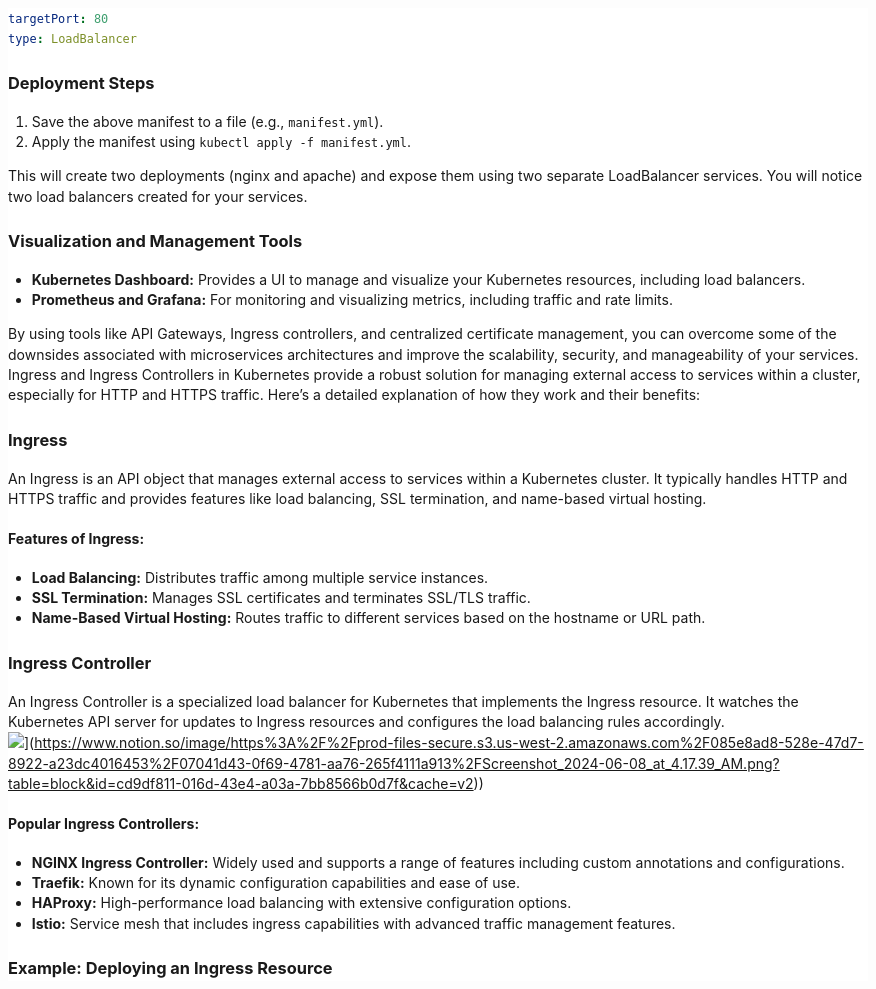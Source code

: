 ```yaml  
targetPort: 80  
type: LoadBalancer  
```  
  
### Deployment Steps  
1. Save the above manifest to a file (e.g., `manifest.yml`).  
2. Apply the manifest using `kubectl apply -f manifest.yml`.  
  
This will create two deployments (nginx and apache) and expose them using two separate LoadBalancer services. You will notice two load balancers created for your services.  
  
### Visualization and Management Tools  
- **Kubernetes Dashboard:** Provides a UI to manage and visualize your Kubernetes resources, including load balancers.  
- **Prometheus and Grafana:** For monitoring and visualizing metrics, including traffic and rate limits.  
  
By using tools like API Gateways, Ingress controllers, and centralized certificate management, you can overcome some of the downsides associated with microservices architectures and improve the scalability, security, and manageability of your services.  
Ingress and Ingress Controllers in Kubernetes provide a robust solution for managing external access to services within a cluster, especially for HTTP and HTTPS traffic. Here’s a detailed explanation of how they work and their benefits:  
  
### **Ingress**  
An Ingress is an API object that manages external access to services within a Kubernetes cluster. It typically handles HTTP and HTTPS traffic and provides features like load balancing, SSL termination, and name-based virtual hosting.  
  
#### **Features of Ingress:**  
- **Load Balancing:** Distributes traffic among multiple service instances.  
- **SSL Termination:** Manages SSL certificates and terminates SSL/TLS traffic.  
- **Name-Based Virtual Hosting:** Routes traffic to different services based on the hostname or URL path.  
  
### **Ingress Controller**  
An Ingress Controller is a specialized load balancer for Kubernetes that implements the Ingress resource. It watches the Kubernetes API server for updates to Ingress resources and configures the load balancing rules accordingly.  
![]([https://www.notion.so/image/https%3A%2F%2Fprod-files-secure.s3.us-west-2.amazonaws.com%2F085e8ad8-528e-47d7-8922-a23dc4016453%2F07041d43-0f69-4781-aa76-265f4111a913%2FScreenshot_2024-06-08_at_4.17.39_AM.png?table=block&id=cd9df811-016d-43e4-a03a-7bb8566b0d7f&cache=v2)](https://www.notion.so/image/https%3A%2F%2Fprod-files-secure.s3.us-west-2.amazonaws.com%2F085e8ad8-528e-47d7-8922-a23dc4016453%2F07041d43-0f69-4781-aa76-265f4111a913%2FScreenshot_2024-06-08_at_4.17.39_AM.png?table=block&id=cd9df811-016d-43e4-a03a-7bb8566b0d7f&cache=v2))  
#### **Popular Ingress Controllers:**  
- **NGINX Ingress Controller:** Widely used and supports a range of features including custom annotations and configurations.  
- **Traefik:** Known for its dynamic configuration capabilities and ease of use.  
- **HAProxy:** High-performance load balancing with extensive configuration options.  
- **Istio:** Service mesh that includes ingress capabilities with advanced traffic management features.  
  
### **Example: Deploying an Ingress Resource**  
  